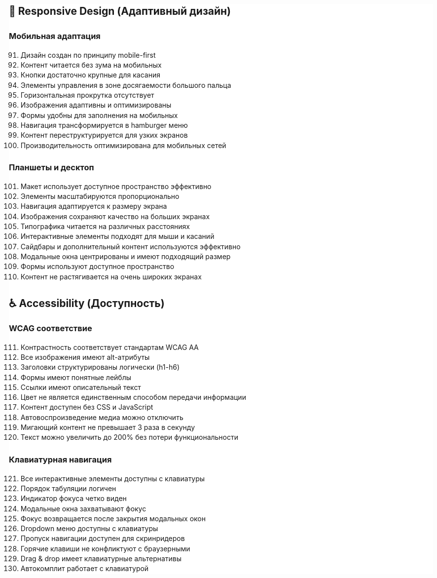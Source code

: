 ## 📱 Responsive Design (Адаптивный дизайн)

### Мобильная адаптация
91. Дизайн создан по принципу mobile-first
92. Контент читается без зума на мобильных
93. Кнопки достаточно крупные для касания
94. Элементы управления в зоне досягаемости большого пальца
95. Горизонтальная прокрутка отсутствует
96. Изображения адаптивны и оптимизированы
97. Формы удобны для заполнения на мобильных
98. Навигация трансформируется в hamburger меню
99. Контент переструктурируется для узких экранов
100. Производительность оптимизирована для мобильных сетей

### Планшеты и десктоп
101. Макет использует доступное пространство эффективно
102. Элементы масштабируются пропорционально  
103. Навигация адаптируется к размеру экрана
104. Изображения сохраняют качество на больших экранах
105. Типографика читается на различных расстояниях
106. Интерактивные элементы подходят для мыши и касаний
107. Сайдбары и дополнительный контент используются эффективно
108. Модальные окна центрированы и имеют подходящий размер
109. Формы используют доступное пространство
110. Контент не растягивается на очень широких экранах

## ♿ Accessibility (Доступность)

### WCAG соответствие
111. Контрастность соответствует стандартам WCAG AA
112. Все изображения имеют alt-атрибуты
113. Заголовки структурированы логически (h1-h6)
114. Формы имеют понятные лейблы
115. Ссылки имеют описательный текст
116. Цвет не является единственным способом передачи информации
117. Контент доступен без CSS и JavaScript
118. Автовоспроизведение медиа можно отключить
119. Мигающий контент не превышает 3 раза в секунду
120. Текст можно увеличить до 200% без потери функциональности

### Клавиатурная навигация
121. Все интерактивные элементы доступны с клавиатуры
122. Порядок табуляции логичен
123. Индикатор фокуса четко виден
124. Модальные окна захватывают фокус
125. Фокус возвращается после закрытия модальных окон
126. Dropdown меню доступны с клавиатуры
127. Пропуск навигации доступен для скринридеров
128. Горячие клавиши не конфликтуют с браузерными
129. Drag & drop имеет клавиатурные альтернативы
130. Автокомплит работает с клавиатурой
